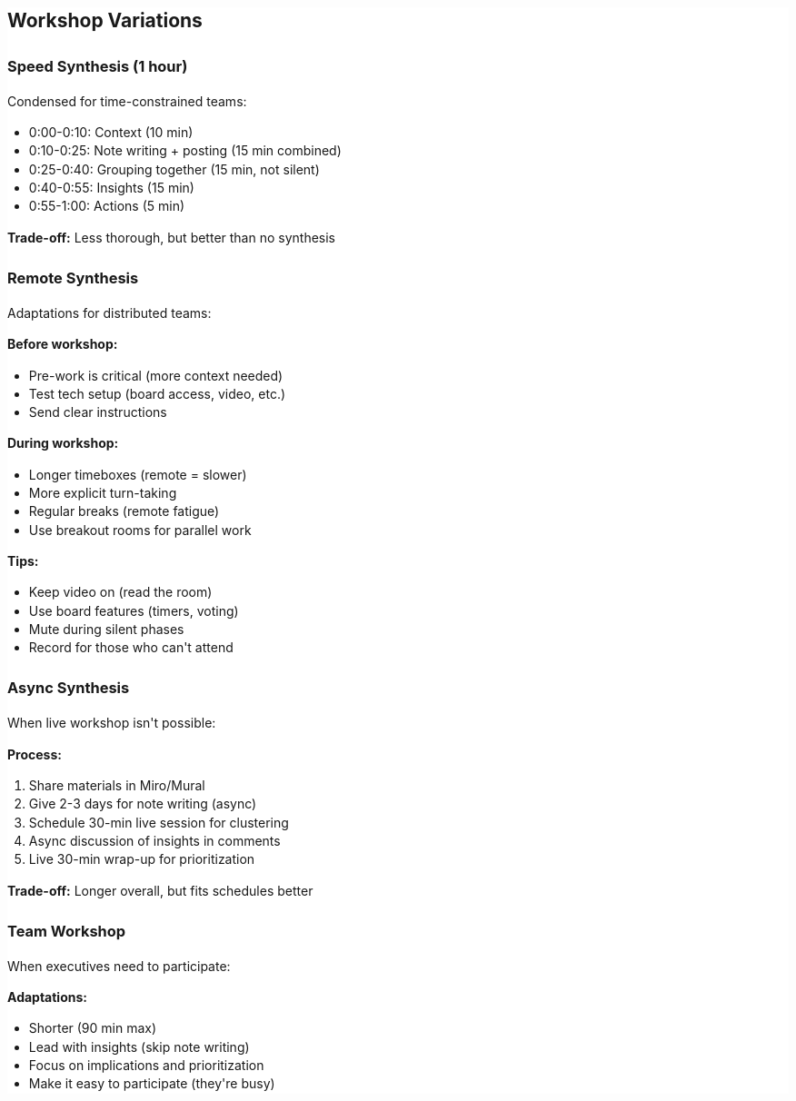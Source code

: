 ## Workshop Variations

### Speed Synthesis (1 hour)

Condensed for time-constrained teams:
- 0:00-0:10: Context (10 min)
- 0:10-0:25: Note writing + posting (15 min combined)
- 0:25-0:40: Grouping together (15 min, not silent)
- 0:40-0:55: Insights (15 min)
- 0:55-1:00: Actions (5 min)

**Trade-off:** Less thorough, but better than no synthesis

### Remote Synthesis

Adaptations for distributed teams:

**Before workshop:**
- Pre-work is critical (more context needed)
- Test tech setup (board access, video, etc.)
- Send clear instructions

**During workshop:**
- Longer timeboxes (remote = slower)
- More explicit turn-taking
- Regular breaks (remote fatigue)
- Use breakout rooms for parallel work

**Tips:**
- Keep video on (read the room)
- Use board features (timers, voting)
- Mute during silent phases
- Record for those who can't attend

### Async Synthesis

When live workshop isn't possible:

**Process:**
1. Share materials in Miro/Mural
2. Give 2-3 days for note writing (async)
3. Schedule 30-min live session for clustering
4. Async discussion of insights in comments
5. Live 30-min wrap-up for prioritization

**Trade-off:** Longer overall, but fits schedules better

### Team Workshop

When executives need to participate:

**Adaptations:**
- Shorter (90 min max)
- Lead with insights (skip note writing)
- Focus on implications and prioritization
- Make it easy to participate (they're busy)
